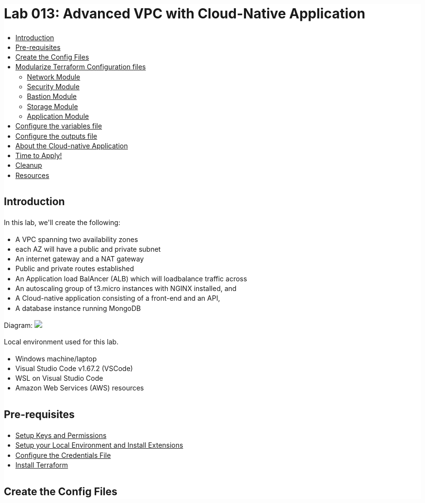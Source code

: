 # Lab 013: Advanced VPC with Cloud-Native Application

- [Introduction](#introduction)
- [Pre-requisites](#pre-requisites)
- [Create the Config Files](#create-the-config-files)
- [Modularize Terraform Configuration files](#modularize-terraform-configuration-files)
    - [Network Module](#network-module)
    - [Security Module](#security-module)
    - [Bastion Module](#bastion-module)
    - [Storage Module](#storage-module)
    - [Application Module](#application-module)
- [Configure the variables file](#configure-the-variables-file)
- [Configure the outputs file](#configure-the-outputs-file)
- [About the Cloud-native Application](#about-the-cloud-native-application)
- [Time to Apply!](#time-to-apply)
- [Cleanup](#cleanup)
- [Resources](#resources)


## Introduction

In this lab, we'll create the following:

- A VPC spanning two availability zones
- each AZ will have a public and private subnet
- An internet gateway and a NAT gateway
- Public and private routes established
- An Application load BalAncer (ALB) which will loadbalance traffic across
- An autoscaling group of t3.micro instances with NGINX installed, and 
- A Cloud-native application consisting of a front-end and an API,
- A database instance running MongoDB

Diagram:
![](/img/docs/lab6diagram1.png)  


Local environment used for this lab. 

- Windows machine/laptop
- Visual Studio Code v1.67.2 (VSCode)
- WSL on Visual Studio Code
- Amazon Web Services (AWS) resources

## Pre-requisites 

- [Setup Keys and Permissions](../README.md#pre-requisites)
- [Setup your Local Environment and Install Extensions](../README.md#pre-requisites) 
- [Configure the Credentials File](../README.md#pre-requisites) 
- [Install Terraform](../README.md#pre-requisites) 

## Create the Config Files
